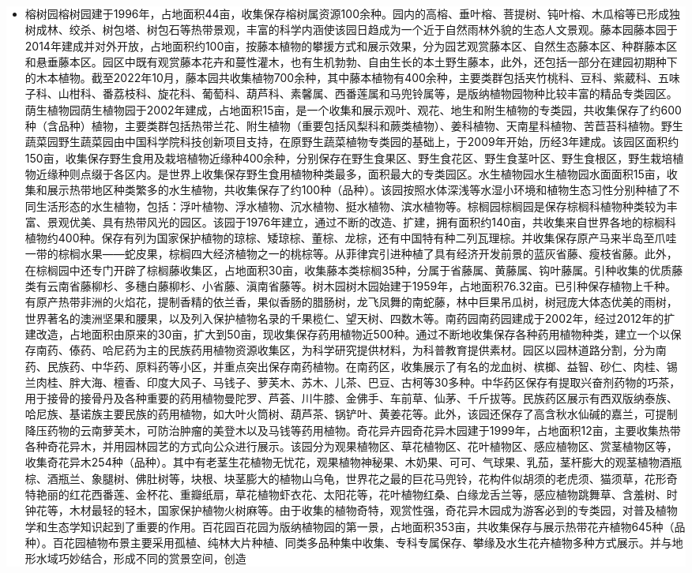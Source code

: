 - 榕树园榕树园建于1996年，占地面积44亩，收集保存榕树属资源100余种。园内的高榕、垂叶榕、菩提树、钝叶榕、木瓜榕等已形成独树成林、绞杀、树包塔、树包石等热带景观，丰富的科学内涵使该园日趋成为一个近于自然雨林外貌的生态人文景观。藤本园藤本园于2014年建成并对外开放，占地面积约100亩，按藤本植物的攀援方式和展示效果，分为园艺观赏藤本区、自然生态藤本区、种群藤本区和悬垂藤本区。园区中既有观赏藤本花卉和蔓性灌木，也有生机勃勃、自由生长的本土野生藤本，此外，还包括一部分在建园初期种下的木本植物。截至2022年10月，藤本园共收集植物700余种，其中藤本植物有400余种，主要类群包括夹竹桃科、豆科、紫葳科、五味子科、山柑科、番荔枝科、旋花科、葡萄科、葫芦科、素馨属、西番莲属和马兜铃属等，是版纳植物园物种比较丰富的精品专类园区。荫生植物园荫生植物园于2002年建成，占地面积15亩，是一个收集和展示观叶、观花、地生和附生植物的专类园，共收集保存了约600种（含品种）植物，主要类群包括热带兰花、附生植物（重要包括风梨科和蕨类植物）、姜科植物、天南星科植物、苦苣苔科植物。野生蔬菜园野生蔬菜园由中国科学院科技创新项目支持，在原野生蔬菜植物专类园的基础上，于2009年开始，历经3年建成。该园区面积约150亩，收集保存野生食用及栽培植物近缘种400余种，分别保存在野生食果区、野生食花区、野生食茎叶区、野生食根区，野生栽培植物近缘种则点缀于各区内。是世界上收集保存野生食用植物种类最多，面积最大的专类园区。水生植物园水生植物园水面面积15亩，收集和展示热带地区种类繁多的水生植物，共收集保存了约100种（品种）。该园按照水体深浅等水湿小环境和植物生态习性分别种植了不同生活形态的水生植物，包括：浮叶植物、浮水植物、沉水植物、挺水植物、滨水植物等。棕榈园棕榈园是保存棕榈科植物种类较为丰富、景观优美、具有热带风光的园区。该园于1976年建立，通过不断的改造、扩建，拥有面积约140亩，共收集来自世界各地的棕榈科植物约400种。保存有列为国家保护植物的琼棕、矮琼棕、董棕、龙棕，还有中国特有种二列瓦理棕。并收集保存原产马来半岛至爪哇一带的棕榈水果——蛇皮果，棕榈四大经济植物之一的桃棕等。从菲律宾引进种植了具有经济开发前景的蓝灰省藤、瘦枝省藤。此外，在棕榈园中还专门开辟了棕榈藤收集区，占地面积30亩，收集藤本类棕榈35种，分属于省藤属、黄藤属、钩叶藤属。引种收集的优质藤类有云南省藤柳杉、多穗白藤柳杉、小省藤、滇南省藤等。树木园树木园始建于1959年，占地面积76.32亩。已引种保存植物上千种。有原产热带非洲的火焰花，提制香精的依兰香，果似香肠的腊肠树，龙飞凤舞的南蛇藤，林中巨果吊瓜树，树冠庞大体态优美的雨树，世界著名的澳洲坚果和腰果，以及列入保护植物名录的千果榄仁、望天树、四数木等。南药园南药园建成于2002年，经过2012年的扩建改造，占地面积由原来的30亩，扩大到50亩，现收集保存药用植物近500种。通过不断地收集保存各种药用植物种类，建立一个以保存南药、傣药、哈尼药为主的民族药用植物资源收集区，为科学研究提供材料，为科普教育提供素材。园区以园林道路分割，分为南药、民族药、中华药、原料药等小区，并重点突出保存南药植物。在南药区，收集展示了有名的龙血树、槟榔、益智、砂仁、肉桂、锡兰肉桂、胖大海、檀香、印度大风子、马钱子、萝芙木、苏木、儿茶、巴豆、古柯等30多种。中华药区保存有提取兴奋剂药物的巧茶，用于接骨的接骨丹及各种重要的药用植物曼陀罗、芦荟、川牛膝、金佛手、车前草、仙茅、千斤拔等。民族药区展示有西双版纳泰族、哈尼族、基诺族主要民族的药用植物，如大叶火筒树、葫芦茶、锅铲叶、黄姜花等。此外，该园还保存了高含秋水仙碱的嘉兰，可提制降压药物的云南萝芙木，可防治肿瘤的美登木以及马钱等药用植物。奇花异卉园奇花异木园建于1999年，占地面积12亩，主要收集热带各种奇花异木，并用园林园艺的方式向公众进行展示。该园分为观果植物区、草花植物区、花叶植物区、感应植物区、赏茎植物区等，收集奇花异木254种（品种）。其中有老茎生花植物无忧花，观果植物神秘果、木奶果、可可、气球果、乳茄，茎杆膨大的观茎植物酒瓶棕、酒瓶兰、象腿树、佛肚树等，块根、块茎膨大的植物山乌龟，世界花之最的巨花马兜铃，花构件似胡须的老虎须、猫须草，花形奇特艳丽的红花西番莲、金杯花、重瓣纸扇，草花植物虾衣花、太阳花等，花叶植物红桑、白缘龙舌兰等，感应植物跳舞草、含羞树、时钟花等，木材最轻的轻木，国家保护植物火树麻等。由于收集的植物奇特，观赏性强，奇花异木园成为游客必到的专类园，对普及植物学和生态学知识起到了重要的作用。百花园百花园为版纳植物园的第一景，占地面积353亩，共收集保存与展示热带花卉植物645种（品种）。百花园植物布景主要采用孤植、纯林大片种植、同类多品种集中收集、专科专属保存、攀缘及水生花卉植物多种方式展示。并与地形水域巧妙结合，形成不同的赏景空间，创造